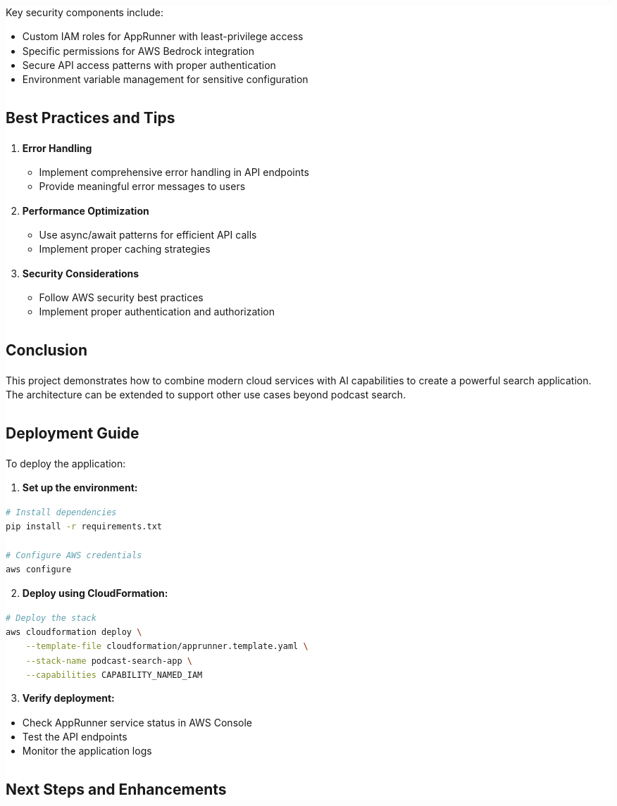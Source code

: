 Key security components include:
- Custom IAM roles for AppRunner with least-privilege access
- Specific permissions for AWS Bedrock integration
- Secure API access patterns with proper authentication
- Environment variable management for sensitive configuration

## Best Practices and Tips

1. **Error Handling**
   - Implement comprehensive error handling in API endpoints
   - Provide meaningful error messages to users

2. **Performance Optimization**
   - Use async/await patterns for efficient API calls
   - Implement proper caching strategies

3. **Security Considerations**
   - Follow AWS security best practices
   - Implement proper authentication and authorization

## Conclusion

This project demonstrates how to combine modern cloud services with AI capabilities to create a powerful search application. The architecture can be extended to support other use cases beyond podcast search.

## Deployment Guide

To deploy the application:

1. **Set up the environment:**
```bash
# Install dependencies
pip install -r requirements.txt

# Configure AWS credentials
aws configure
```

2. **Deploy using CloudFormation:**
```bash
# Deploy the stack
aws cloudformation deploy \
    --template-file cloudformation/apprunner.template.yaml \
    --stack-name podcast-search-app \
    --capabilities CAPABILITY_NAMED_IAM
```

3. **Verify deployment:**
- Check AppRunner service status in AWS Console
- Test the API endpoints
- Monitor the application logs

## Next Steps and Enhancements
